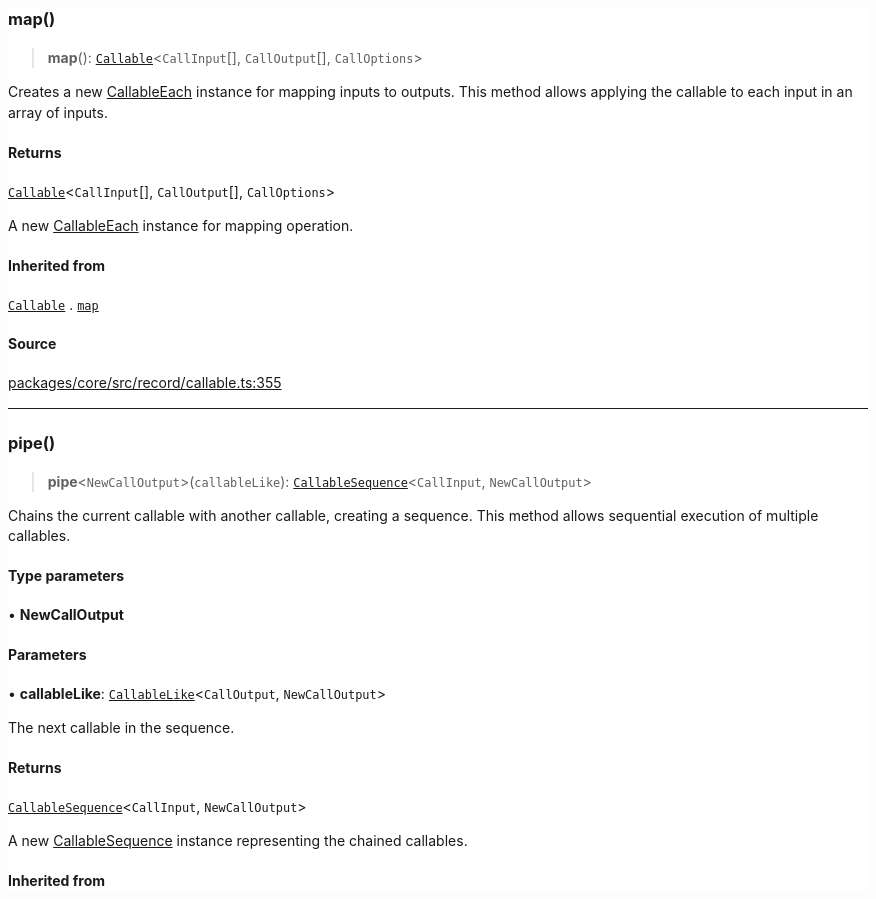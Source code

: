 ### map()

> **map**(): [`Callable`](../../../record/callable/classes/Callable.md)\<`CallInput`[], `CallOutput`[], `CallOptions`\>

Creates a new [CallableEach](../../../record/callable/classes/CallableEach.md) instance for mapping inputs to outputs.
This method allows applying the callable to each input in an array of inputs.

#### Returns

[`Callable`](../../../record/callable/classes/Callable.md)\<`CallInput`[], `CallOutput`[], `CallOptions`\>

A new [CallableEach](../../../record/callable/classes/CallableEach.md) instance for mapping operation.

#### Inherited from

[`Callable`](../../../record/callable/classes/Callable.md) . [`map`](../../../record/callable/classes/Callable.md#map)

#### Source

[packages/core/src/record/callable.ts:355](https://github.com/VictorS67/encre/blob/42c3bddca4be2d23ad959c1c99381eefbf43789c/packages/core/src/record/callable.ts#L355)

***

### pipe()

> **pipe**\<`NewCallOutput`\>(`callableLike`): [`CallableSequence`](../../../record/callable/classes/CallableSequence.md)\<`CallInput`, `NewCallOutput`\>

Chains the current callable with another callable, creating a sequence.
This method allows sequential execution of multiple callables.

#### Type parameters

• **NewCallOutput**

#### Parameters

• **callableLike**: [`CallableLike`](../../../record/callable/type-aliases/CallableLike.md)\<`CallOutput`, `NewCallOutput`\>

The next callable in the sequence.

#### Returns

[`CallableSequence`](../../../record/callable/classes/CallableSequence.md)\<`CallInput`, `NewCallOutput`\>

A new [CallableSequence](../../../record/callable/classes/CallableSequence.md) instance representing the chained callables.

#### Inherited from
